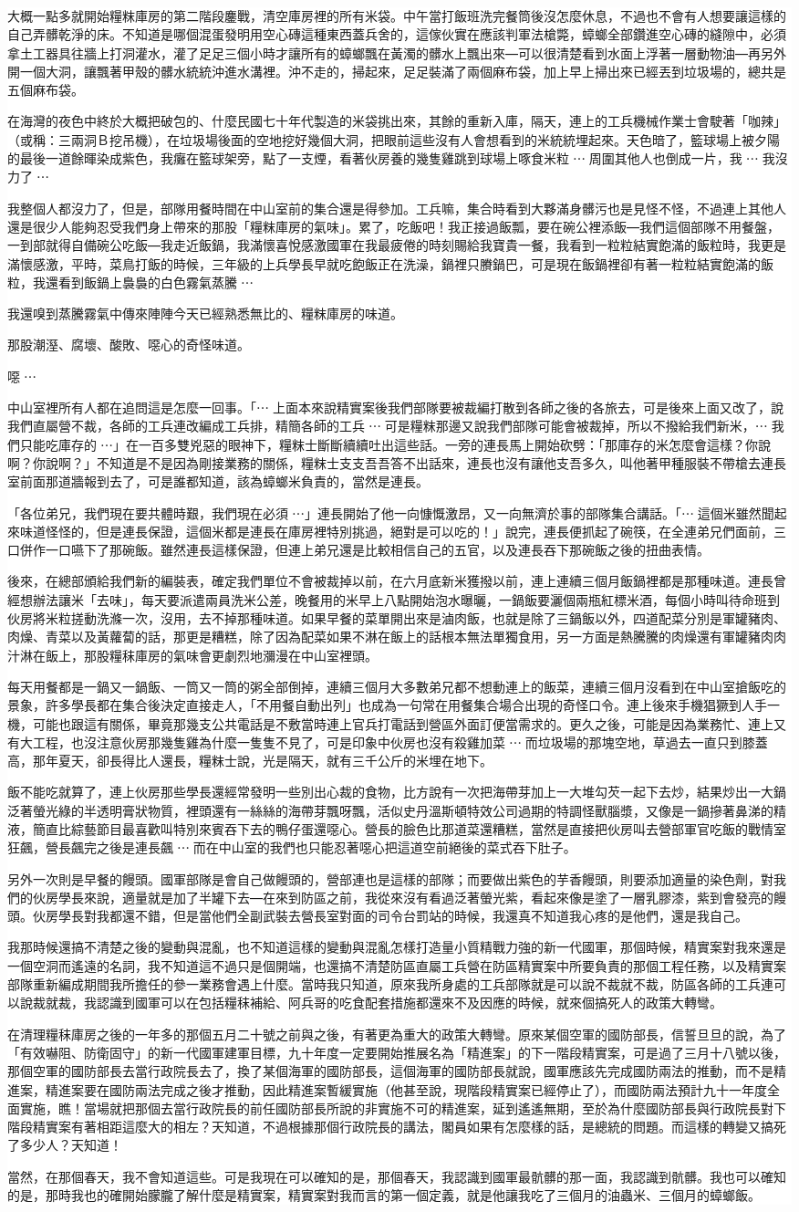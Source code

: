 大概一點多就開始糧粖庫房的第二階段鏖戰，清空庫房裡的所有米袋。中午當打飯班洗完餐筒後沒怎麼休息，不過也不會有人想要讓這樣的自己弄髒乾淨的床。不知道是哪個混蛋發明用空心磚這種東西蓋兵舍的，這傢伙實在應該判軍法槍斃，蟑螂全部鑽進空心磚的縫隙中，必須拿土工器具往牆上打洞灌水，灌了足足三個小時才讓所有的蟑螂飄在黃濁的髒水上飄出來—可以很清楚看到水面上浮著一層動物油—再另外開一個大洞，讓飄著甲殼的髒水統統沖進水溝裡。沖不走的，掃起來，足足裝滿了兩個麻布袋，加上早上掃出來已經丟到垃圾場的，總共是五個麻布袋。

在海灣的夜色中終於大概把破包的、什麼民國七十年代製造的米袋挑出來，其餘的重新入庫，隔天，連上的工兵機械作業士會駛著「咖辣」（或稱：三兩洞Ｂ挖吊機），在垃圾場後面的空地挖好幾個大洞，把眼前這些沒有人會想看到的米統統埋起來。天色暗了，籃球場上被夕陽的最後一道餘暉染成紫色，我癱在籃球架旁，點了一支煙，看著伙房養的幾隻雞跳到球場上啄食米粒 ⋯ 周圍其他人也倒成一片，我 ⋯ 我沒力了 ⋯

我整個人都沒力了，但是，部隊用餐時間在中山室前的集合還是得參加。工兵嘛，集合時看到大夥滿身髒污也是見怪不怪，不過連上其他人還是很少人能夠忍受我們身上帶來的那股「糧粖庫房的氣味」。累了，吃飯吧！我正接過飯瓢，要在碗公裡添飯—我們這個部隊不用餐盤，一到部就得自備碗公吃飯—我走近飯鍋，我滿懷喜悅感激國軍在我最疲倦的時刻賜給我寶貴一餐，我看到一粒粒結實飽滿的飯粒時，我更是滿懷感激，平時，菜鳥打飯的時候，三年級的上兵學長早就吃飽飯正在洗澡，鍋裡只賸鍋巴，可是現在飯鍋裡卻有著一粒粒結實飽滿的飯粒，我還看到飯鍋上裊裊的白色霧氣蒸騰 ⋯

我還嗅到蒸騰霧氣中傳來陣陣今天已經熟悉無比的、糧粖庫房的味道。

那股潮溼、腐壞、酸敗、噁心的奇怪味道。

噁 ⋯

中山室裡所有人都在追問這是怎麼一回事。「⋯ 上面本來說精實案後我們部隊要被裁編打散到各師之後的各旅去，可是後來上面又改了，說我們直屬營不裁，各師的工兵連改編成工兵排，精簡各師的工兵 ⋯ 可是糧粖那邊又說我們部隊可能會被裁掉，所以不撥給我們新米，⋯ 我們只能吃庫存的 ⋯」在一百多雙兇惡的眼神下，糧粖士斷斷續續吐出這些話。一旁的連長馬上開始砍劈：「那庫存的米怎麼會這樣？你說啊？你說啊？」不知道是不是因為剛接業務的關係，糧粖士支支吾吾答不出話來，連長也沒有讓他支吾多久，叫他著甲種服裝不帶槍去連長室前面那道牆報到去了，可是誰都知道，該為蟑螂米負責的，當然是連長。

「各位弟兄，我們現在要共體時艱，我們現在必須 ⋯」連長開始了他一向慷慨激昂，又一向無濟於事的部隊集合講話。「⋯ 這個米雖然聞起來味道怪怪的，但是連長保證，這個米都是連長在庫房裡特別挑過，絕對是可以吃的！」說完，連長便抓起了碗筷，在全連弟兄們面前，三口併作一口嚥下了那碗飯。雖然連長這樣保證，但連上弟兄還是比較相信自己的五官，以及連長吞下那碗飯之後的扭曲表情。

後來，在總部頒給我們新的編裝表，確定我們單位不會被裁掉以前，在六月底新米獲撥以前，連上連續三個月飯鍋裡都是那種味道。連長曾經想辦法讓米「去味」，每天要派遣兩員洗米公差，晚餐用的米早上八點開始泡水曝曬，一鍋飯要灑個兩瓶紅標米酒，每個小時叫待命班到伙房將米粒搓動洗滌一次，沒用，去不掉那種味道。如果早餐的菜單開出來是滷肉飯，也就是除了三鍋飯以外，四道配菜分別是軍罐豬肉、肉燥、青菜以及黃蘿蔔的話，那更是糟糕，除了因為配菜如果不淋在飯上的話根本無法單獨食用，另一方面是熱騰騰的肉燥還有軍罐豬肉肉汁淋在飯上，那股糧秣庫房的氣味會更劇烈地瀰漫在中山室裡頭。

每天用餐都是一鍋又一鍋飯、一筒又一筒的粥全部倒掉，連續三個月大多數弟兄都不想動連上的飯菜，連續三個月沒看到在中山室搶飯吃的景象，許多學長都在集合後決定直接走人，「不用餐自動出列」也成為一句常在用餐集合場合出現的奇怪口令。連上後來手機猖獗到人手一機，可能也跟這有關係，畢竟那幾支公共電話是不敷當時連上官兵打電話到營區外面訂便當需求的。更久之後，可能是因為業務忙、連上又有大工程，也沒注意伙房那幾隻雞為什麼一隻隻不見了，可是印象中伙房也沒有殺雞加菜 ⋯ 而垃圾場的那塊空地，草過去一直只到膝蓋高，那年夏天，卻長得比人還長，糧粖士說，光是隔天，就有三千公斤的米埋在地下。

飯不能吃就算了，連上伙房那些學長還經常發明一些別出心裁的食物，比方說有一次把海帶芽加上一大堆勾芡一起下去炒，結果炒出一大鍋泛著螢光綠的半透明膏狀物質，裡頭還有一絲絲的海帶芽飄呀飄，活似史丹溫斯頓特效公司過期的特調怪獸腦漿，又像是一鍋摻著鼻涕的精液，簡直比綜藝節目最喜歡叫特別來賓吞下去的鴨仔蛋還噁心。營長的臉色比那道菜還糟糕，當然是直接把伙房叫去營部軍官吃飯的戰情室狂飆，營長飆完之後是連長飆 ⋯ 而在中山室的我們也只能忍著噁心把這道空前絕後的菜式吞下肚子。

另外一次則是早餐的饅頭。國軍部隊是會自己做饅頭的，營部連也是這樣的部隊；而要做出紫色的芋香饅頭，則要添加適量的染色劑，對我們的伙房學長來說，適量就是加了半罐下去—在來到防區之前，我從來沒有看過泛著螢光紫，看起來像是塗了一層乳膠漆，紫到會發亮的饅頭。伙房學長對我都還不錯，但是當他們全副武裝去營長室對面的司令台罰站的時候，我還真不知道我心疼的是他們，還是我自己。

我那時候還搞不清楚之後的變動與混亂，也不知道這樣的變動與混亂怎樣打造量小質精戰力強的新一代國軍，那個時候，精實案對我來還是一個空洞而遙遠的名詞，我不知道這不過只是個開端，也還搞不清楚防區直屬工兵營在防區精實案中所要負責的那個工程任務，以及精實案部隊重新編成期間我所擔任的參一業務會遇上什麼。當時我只知道，原來我所身處的工兵部隊就是可以說不裁就不裁，防區各師的工兵連可以說裁就裁，我認識到國軍可以在包括糧秣補給、阿兵哥的吃食配套措施都還來不及因應的時候，就來個搞死人的政策大轉彎。

在清理糧秣庫房之後的一年多的那個五月二十號之前與之後，有著更為重大的政策大轉彎。原來某個空軍的國防部長，信誓旦旦的說，為了「有效嚇阻、防衛固守」的新一代國軍建軍目標，九十年度一定要開始推展名為「精進案」的下一階段精實案，可是過了三月十八號以後，那個空軍的國防部長去當行政院長去了，換了某個海軍的國防部長，這個海軍的國防部長就說，國軍應該先完成國防兩法的推動，而不是精進案，精進案要在國防兩法完成之後才推動，因此精進案暫緩實施（他甚至說，現階段精實案已經停止了），而國防兩法預計九十一年度全面實施，瞧！當場就把那個去當行政院長的前任國防部長所說的非實施不可的精進案，延到遙遙無期，至於為什麼國防部長與行政院長對下階段精實案有著相距這麼大的相左？天知道，不過根據那個行政院長的講法，閣員如果有怎麼樣的話，是總統的問題。而這樣的轉變又搞死了多少人？天知道！

當然，在那個春天，我不會知道這些。可是我現在可以確知的是，那個春天，我認識到國軍最骯髒的那一面，我認識到骯髒。我也可以確知的是，那時我也的確開始朦朧了解什麼是精實案，精實案對我而言的第一個定義，就是他讓我吃了三個月的油蟲米、三個月的蟑螂飯。
